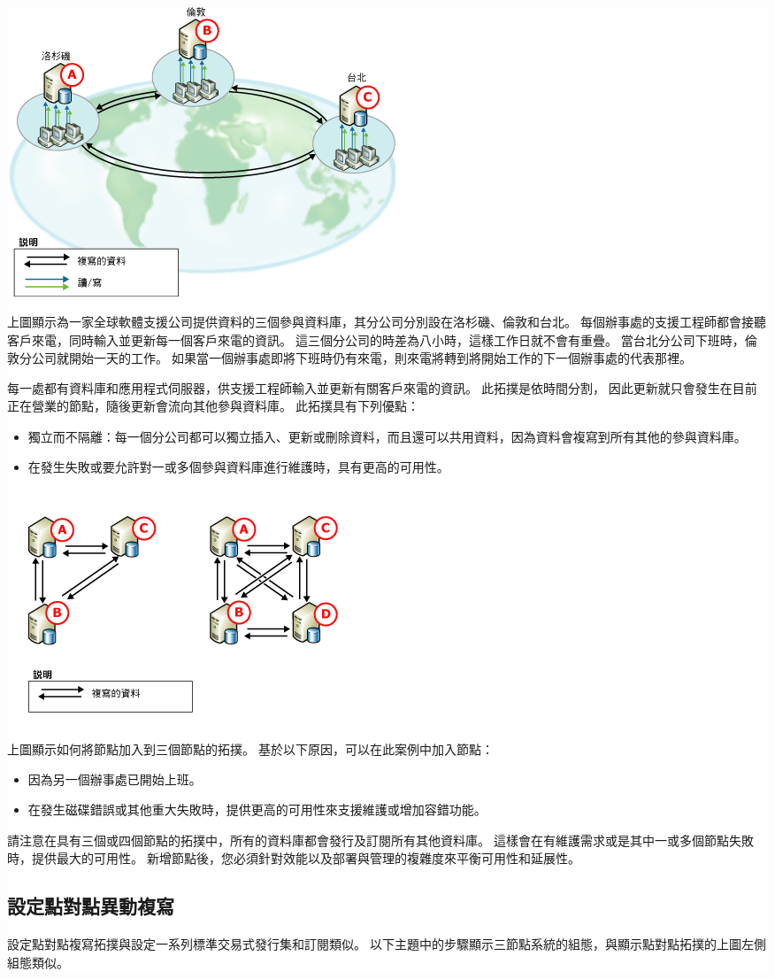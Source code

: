  ![點對點複寫至分散的位置](../../../relational-databases/replication/transactional/media/repl-multinode-02.gif "點對點複寫至分散的位置")  
  
 上圖顯示為一家全球軟體支援公司提供資料的三個參與資料庫，其分公司分別設在洛杉磯、倫敦和台北。 每個辦事處的支援工程師都會接聽客戶來電，同時輸入並更新每一個客戶來電的資訊。 這三個分公司的時差為八小時，這樣工作日就不會有重疊。 當台北分公司下班時，倫敦分公司就開始一天的工作。 如果當一個辦事處即將下班時仍有來電，則來電將轉到將開始工作的下一個辦事處的代表那裡。  
  
 每一處都有資料庫和應用程式伺服器，供支援工程師輸入並更新有關客戶來電的資訊。 此拓撲是依時間分割， 因此更新就只會發生在目前正在營業的節點，隨後更新會流向其他參與資料庫。 此拓撲具有下列優點：  
  
-   獨立而不隔離：每一個分公司都可以獨立插入、更新或刪除資料，而且還可以共用資料，因為資料會複寫到所有其他的參與資料庫。  
  
-   在發生失敗或要允許對一或多個參與資料庫進行維護時，具有更高的可用性。  
  
     ![點對點複寫，三和四個節點](../../../relational-databases/replication/transactional/media/repl-multinode-04.gif "點對點複寫，三和四個節點")  
  
 上圖顯示如何將節點加入到三個節點的拓撲。 基於以下原因，可以在此案例中加入節點：  
  
-   因為另一個辦事處已開始上班。  
  
-   在發生磁碟錯誤或其他重大失敗時，提供更高的可用性來支援維護或增加容錯功能。  
  
 請注意在具有三個或四個節點的拓撲中，所有的資料庫都會發行及訂閱所有其他資料庫。 這樣會在有維護需求或是其中一或多個節點失敗時，提供最大的可用性。 新增節點後，您必須針對效能以及部署與管理的複雜度來平衡可用性和延展性。  
  
## <a name="configuring-peer-to-peer-replication"></a>設定點對點異動複寫  
 設定點對點複寫拓撲與設定一系列標準交易式發行集和訂閱類似。 以下主題中的步驟顯示三節點系統的組態，與顯示點對點拓撲的上圖左側組態類似。  
  